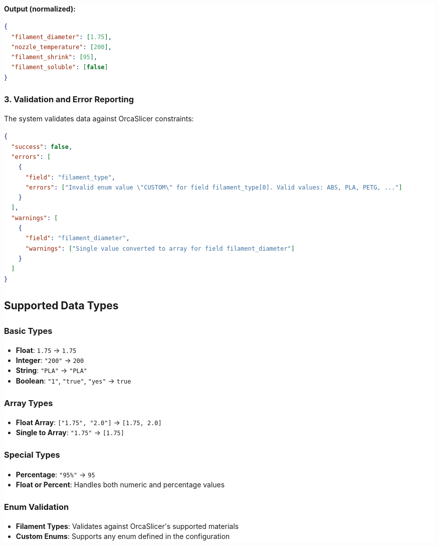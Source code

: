 **Output (normalized):**
```json
{
  "filament_diameter": [1.75],
  "nozzle_temperature": [200],
  "filament_shrink": [95],
  "filament_soluble": [false]
}
```

### 3. Validation and Error Reporting

The system validates data against OrcaSlicer constraints:

```json
{
  "success": false,
  "errors": [
    {
      "field": "filament_type",
      "errors": ["Invalid enum value \"CUSTOM\" for field filament_type[0]. Valid values: ABS, PLA, PETG, ..."]
    }
  ],
  "warnings": [
    {
      "field": "filament_diameter",
      "warnings": ["Single value converted to array for field filament_diameter"]
    }
  ]
}
```

## Supported Data Types

### Basic Types
- **Float**: `1.75` → `1.75`
- **Integer**: `"200"` → `200`
- **String**: `"PLA"` → `"PLA"`
- **Boolean**: `"1"`, `"true"`, `"yes"` → `true`

### Array Types
- **Float Array**: `["1.75", "2.0"]` → `[1.75, 2.0]`
- **Single to Array**: `"1.75"` → `[1.75]`

### Special Types
- **Percentage**: `"95%"` → `95`
- **Float or Percent**: Handles both numeric and percentage values

### Enum Validation
- **Filament Types**: Validates against OrcaSlicer's supported materials
- **Custom Enums**: Supports any enum defined in the configuration
